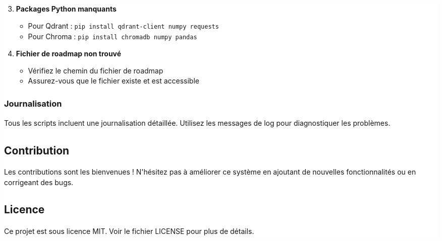 3. **Packages Python manquants**
   - Pour Qdrant : `pip install qdrant-client numpy requests`
   - Pour Chroma : `pip install chromadb numpy pandas`

4. **Fichier de roadmap non trouvé**
   - Vérifiez le chemin du fichier de roadmap
   - Assurez-vous que le fichier existe et est accessible

### Journalisation

Tous les scripts incluent une journalisation détaillée. Utilisez les messages de log pour diagnostiquer les problèmes.

## Contribution

Les contributions sont les bienvenues ! N'hésitez pas à améliorer ce système en ajoutant de nouvelles fonctionnalités ou en corrigeant des bugs.

## Licence

Ce projet est sous licence MIT. Voir le fichier LICENSE pour plus de détails.
